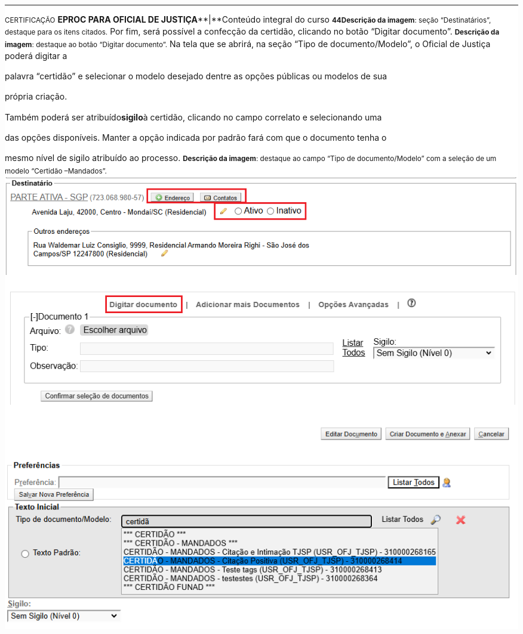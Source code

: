
---

<small>CERTIFICAÇÃO</small>
**EPROC PARA OFICIAL DE JUSTIÇA****|**Conteúdo integral do curso
<small>**44**</small><small>**Descrição da imagem**: seção “Destinatários”, destaque para os itens citados.</small>
Por fim, será possível a confecção da certidão, clicando no botão “Digitar documento”.
<small>**Descrição da imagem**: destaque ao botão “Digitar documento”.</small>
Na tela que se abrirá, na seção “Tipo de documento/Modelo”, o Oficial de Justiça poderá digitar a

palavra “certidão” e selecionar o modelo desejado dentre as opções públicas ou modelos de sua

própria criação.

Também poderá ser atribuído**sigilo**à certidão, clicando no campo correlato e selecionando uma

das opções disponíveis. Manter a opção indicada por padrão fará com que o documento tenha o

mesmo nível de sigilo atribuído ao processo.
<small>**Descrição da imagem**: destaque ao campo “Tipo de documento/Modelo” com a seleção de um modelo “Certidão –</small><small>Mandados”.</small>
![Imagem Imagem_4644](../imgs/Imagem_4644.png)

![Imagem Imagem_4645](../imgs/Imagem_4645.png)

![Imagem Imagem_4646](../imgs/Imagem_4646.png)
